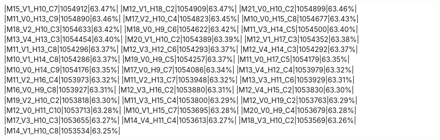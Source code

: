 |M15_V1_H10_C7|1054912|63.47%|
|M12_V1_H18_C2|1054909|63.47%|
|M21_V0_H10_C2|1054899|63.46%|
|M11_V0_H13_C9|1054890|63.46%|
|M17_V2_H10_C4|1054823|63.45%|
|M10_V0_H15_C8|1054677|63.43%|
|M18_V2_H10_C3|1054633|63.42%|
|M18_V0_H9_C6|1054622|63.42%|
|M11_V3_H14_C5|1054500|63.40%|
|M13_V4_H13_C3|1054454|63.40%|
|M20_V1_H10_C2|1054389|63.39%|
|M12_V1_H17_C3|1054352|63.38%|
|M11_V1_H13_C8|1054296|63.37%|
|M12_V3_H12_C6|1054293|63.37%|
|M12_V4_H14_C3|1054292|63.37%|
|M10_V1_H14_C8|1054286|63.37%|
|M19_V0_H9_C5|1054257|63.37%|
|M11_V0_H17_C5|1054179|63.35%|
|M10_V0_H14_C9|1054176|63.35%|
|M17_V0_H9_C7|1054086|63.34%|
|M13_V4_H12_C4|1053979|63.32%|
|M11_V2_H16_C4|1053973|63.32%|
|M11_V2_H13_C7|1053948|63.32%|
|M13_V3_H11_C6|1053929|63.31%|
|M16_V0_H9_C8|1053927|63.31%|
|M12_V3_H16_C2|1053880|63.31%|
|M12_V4_H15_C2|1053830|63.30%|
|M19_V2_H10_C2|1053818|63.30%|
|M11_V3_H15_C4|1053800|63.29%|
|M12_V0_H19_C2|1053763|63.29%|
|M12_V0_H11_C10|1053713|63.28%|
|M10_V1_H15_C7|1053695|63.28%|
|M20_V0_H9_C4|1053679|63.28%|
|M17_V3_H10_C3|1053655|63.27%|
|M14_V4_H11_C4|1053613|63.27%|
|M18_V3_H10_C2|1053569|63.26%|
|M14_V1_H10_C8|1053534|63.25%|